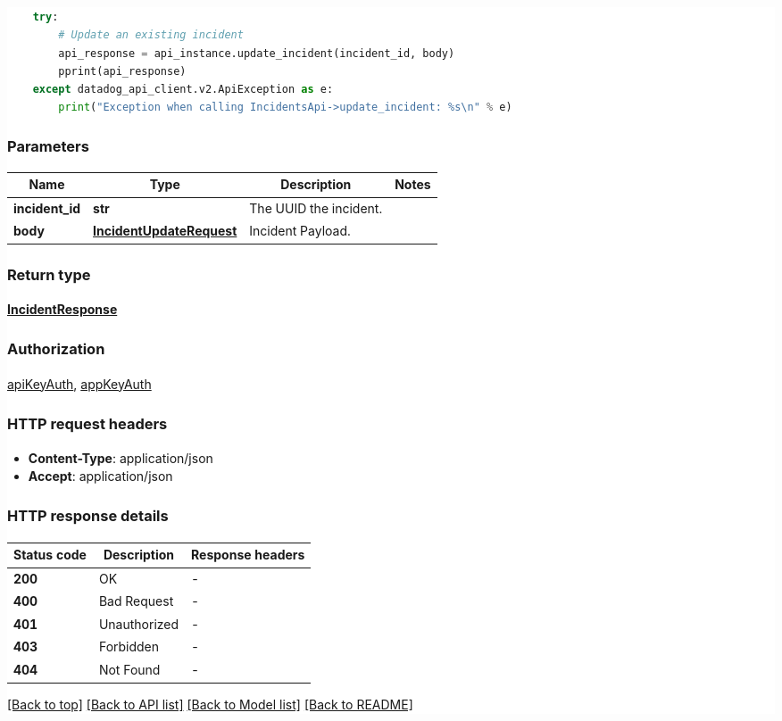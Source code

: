 ```python
    try:
        # Update an existing incident
        api_response = api_instance.update_incident(incident_id, body)
        pprint(api_response)
    except datadog_api_client.v2.ApiException as e:
        print("Exception when calling IncidentsApi->update_incident: %s\n" % e)
```

### Parameters

Name | Type | Description  | Notes
------------- | ------------- | ------------- | -------------
 **incident_id** | **str**| The UUID the incident. |
 **body** | [**IncidentUpdateRequest**](IncidentUpdateRequest.md)| Incident Payload. |

### Return type

[**IncidentResponse**](IncidentResponse.md)

### Authorization

[apiKeyAuth](README.md#apiKeyAuth), [appKeyAuth](README.md#appKeyAuth)

### HTTP request headers

 - **Content-Type**: application/json
 - **Accept**: application/json

### HTTP response details
| Status code | Description | Response headers |
|-------------|-------------|------------------|
**200** | OK |  -  |
**400** | Bad Request |  -  |
**401** | Unauthorized |  -  |
**403** | Forbidden |  -  |
**404** | Not Found |  -  |

[[Back to top]](#) [[Back to API list]](README.md#documentation-for-api-endpoints) [[Back to Model list]](README.md#documentation-for-models) [[Back to README]](README.md)

